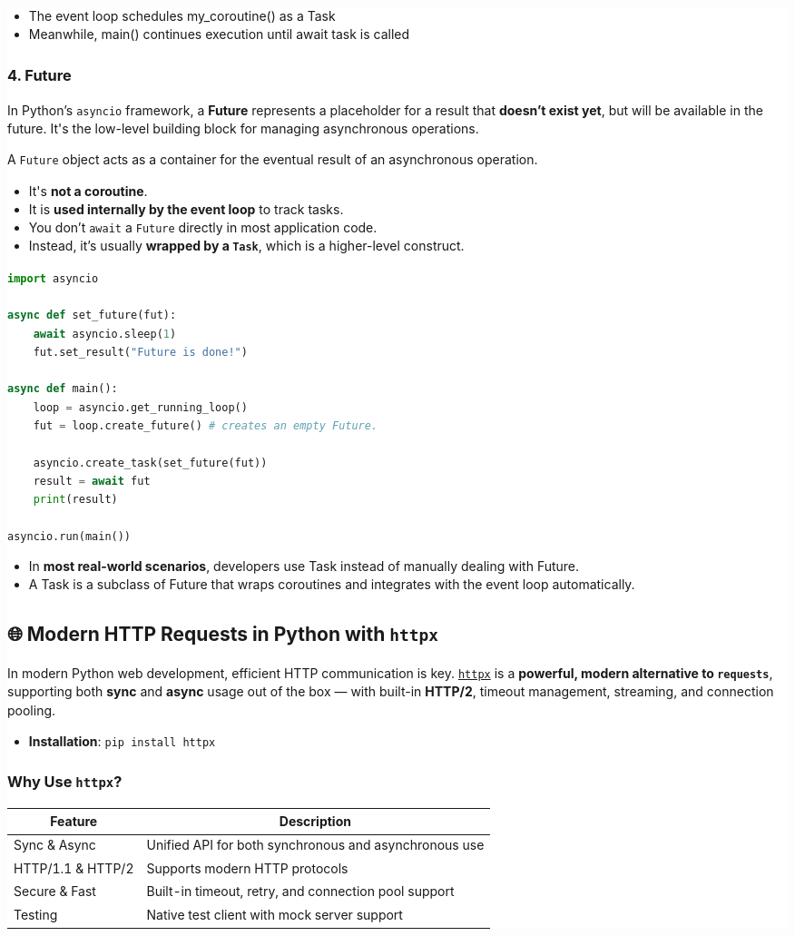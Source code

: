 - The event loop schedules my_coroutine() as a Task
- Meanwhile, main() continues execution until await task is called


### 4. Future
In Python’s `asyncio` framework, a **Future** represents a placeholder for a result that **doesn’t exist yet**, but will be available in the future. It's the low-level building block for managing asynchronous operations.

A `Future` object acts as a container for the eventual result of an asynchronous operation.

- It's **not a coroutine**.
- It is **used internally by the event loop** to track tasks.
- You don’t `await` a `Future` directly in most application code.
- Instead, it’s usually **wrapped by a `Task`**, which is a higher-level construct.

```python
import asyncio

async def set_future(fut):
    await asyncio.sleep(1)
    fut.set_result("Future is done!")

async def main():
    loop = asyncio.get_running_loop()
    fut = loop.create_future() # creates an empty Future.

    asyncio.create_task(set_future(fut))
    result = await fut
    print(result)

asyncio.run(main())
```

- In **most real-world scenarios**, developers use Task instead of manually dealing with Future.
- A Task is a subclass of Future that wraps coroutines and integrates with the event loop automatically.


## 🌐 Modern HTTP Requests in Python with `httpx`
In modern Python web development, efficient HTTP communication is key. [`httpx`](https://www.python-httpx.org/) is a **powerful, modern alternative to `requests`**, supporting both **sync** and **async** usage out of the box — with built-in **HTTP/2**, timeout management, streaming, and connection pooling.

- **Installation**: `pip install httpx`

### Why Use `httpx`?

| Feature               | Description                                       |
|-----------------------|---------------------------------------------------|
| Sync & Async        | Unified API for both synchronous and asynchronous use |
| HTTP/1.1 & HTTP/2   | Supports modern HTTP protocols                    |
| Secure & Fast       | Built-in timeout, retry, and connection pool support |
| Testing             | Native test client with mock server support      |
